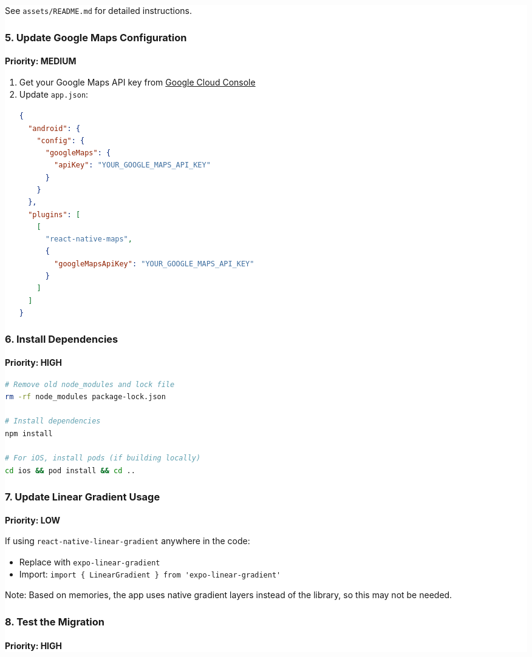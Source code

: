 See `assets/README.md` for detailed instructions.

### 5. Update Google Maps Configuration
**Priority: MEDIUM**

1. Get your Google Maps API key from [Google Cloud Console](https://console.cloud.google.com/)
2. Update `app.json`:
   ```json
   {
     "android": {
       "config": {
         "googleMaps": {
           "apiKey": "YOUR_GOOGLE_MAPS_API_KEY"
         }
       }
     },
     "plugins": [
       [
         "react-native-maps",
         {
           "googleMapsApiKey": "YOUR_GOOGLE_MAPS_API_KEY"
         }
       ]
     ]
   }
   ```

### 6. Install Dependencies
**Priority: HIGH**

```bash
# Remove old node_modules and lock file
rm -rf node_modules package-lock.json

# Install dependencies
npm install

# For iOS, install pods (if building locally)
cd ios && pod install && cd ..
```

### 7. Update Linear Gradient Usage
**Priority: LOW**

If using `react-native-linear-gradient` anywhere in the code:
- Replace with `expo-linear-gradient`
- Import: `import { LinearGradient } from 'expo-linear-gradient'`

Note: Based on memories, the app uses native gradient layers instead of the library, so this may not be needed.

### 8. Test the Migration
**Priority: HIGH**
